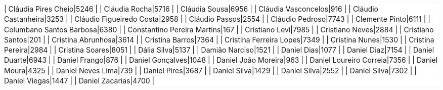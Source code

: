 | Cláudia Pires Cheio|5246 |
| Cláudia Rocha|5716 |
| Cláudia Sousa|6956 |
| Cláudia Vasconcelos|916 |
| Cláudio Castanheira|3253 |
| Cláudio Figueiredo Costa|2958 |
| Cláudio Passos|2554 |
| Cláudio Pedroso|7743 |
| Clemente Pinto|6111 |
| Columbano Santos Barbosa|6380 |
| Constantino Pereira Martins|167 |
| Cristiano Levi|7985 |
| Cristiano Neves|2884 |
| Cristiano Santos|201 |
| Cristina Abrunhosa|3614 |
| Cristina Barros|7364 |
| Cristina Ferreira Lopes|7349 |
| Cristina Nunes|1530 |
| Cristina Pereira|2984 |
| Cristina Soares|8051 |
| Dália Silva|5137 |
| Damião Narciso|1521 |
| Daniel Dias|1077 |
| Daniel Diaz|7154 |
| Daniel Duarte|6943 |
| Daniel Frango|876 |
| Daniel Gonçalves|1048 |
| Daniel João Moreira|963 |
| Daniel Loureiro Correia|7356 |
| Daniel Moura|4325 |
| Daniel Neves Lima|739 |
| Daniel Pires|3687 |
| Daniel Silva|1429 |
| Daniel Silva|2552 |
| Daniel Silva|7302 |
| Daniel Viegas|1447 |
| Daniel Zacarias|4700 |
